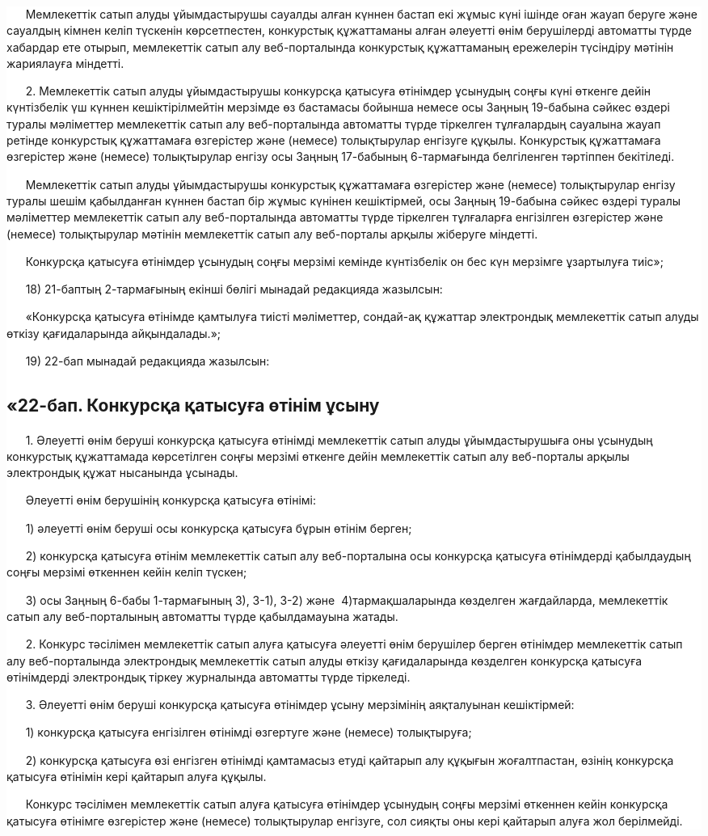       Мемлекеттік сатып алуды ұйымдастырушы сауалды алған күннен бастап екі жұмыс күні ішінде оған жауап беруге және сауалдың кімнен келіп түскенін көрсетпестен, конкурстық құжаттаманы алған әлеуетті өнім берушілерді автоматты түрде хабардар ете отырып, мемлекеттік сатып алу веб-порталында конкурстық құжаттаманың ережелерін түсіндіру мәтінін жариялауға міндетті.

      2. Мемлекеттік сатып алуды ұйымдастырушы конкурсқа қатысуға өтінімдер ұсынудың соңғы күні өткенге дейін күнтізбелік үш күннен кешіктірілмейтін мерзімде өз бастамасы бойынша немесе осы Заңның 19-бабына сәйкес өздері туралы мәліметтер мемлекеттік сатып алу веб-порталында автоматты түрде тіркелген тұлғалардың сауалына жауап ретінде конкурстық құжаттамаға өзгерістер және (немесе) толықтырулар енгізуге құқылы. Конкурстық құжаттамаға өзгерістер және (немесе) толықтырулар енгізу осы Заңның 17-бабының 6-тармағында белгіленген тәртіппен бекітіледі.

      Мемлекеттік сатып алуды ұйымдастырушы конкурстық құжаттамаға өзгерістер және (немесе) толықтырулар енгізу туралы шешім қабылданған күннен бастап бір жұмыс күнінен кешіктірмей, осы Заңның 19-бабына сәйкес өздері туралы мәліметтер мемлекеттік сатып алу веб-порталында автоматты түрде тіркелген тұлғаларға енгізілген өзгерістер және (немесе) толықтырулар мәтінін мемлекеттік сатып алу веб-порталы арқылы жіберуге міндетті.

      Конкурсқа қатысуға өтінімдер ұсынудың соңғы мерзімі кемінде күнтізбелік он бес күн мерзімге ұзартылуға тиіс»;

      18) 21-баптың 2-тармағының екінші бөлігі мынадай редакцияда жазылсын:

      «Конкурсқа қатысуға өтінімде қамтылуға тиісті мәліметтер, сондай-ақ құжаттар электрондық мемлекеттік сатып алуды өткізу қағидаларында айқындалады.»;

      19) 22-бап мынадай редакцияда жазылсын:

## «22-бап. Конкурсқа қатысуға өтінім ұсыну

      1. Әлеуетті өнім беруші конкурсқа қатысуға өтінімді мемлекеттік сатып алуды ұйымдастырушыға оны ұсынудың конкурстық құжаттамада көрсетілген соңғы мерзімі өткенге дейін мемлекеттік сатып алу веб-порталы арқылы электрондық құжат нысанында ұсынады.

      Әлеуетті өнім берушінің конкурсқа қатысуға өтінімі:

      1) әлеуетті өнім беруші осы конкурсқа қатысуға бұрын өтінім берген;

      2) конкурсқа қатысуға өтінім мемлекеттік сатып алу веб-порталына осы конкурсқа қатысуға өтінімдерді қабылдаудың соңғы мерзімі өткеннен кейін келіп түскен;

      3) осы Заңның 6-бабы 1-тармағының 3), 3-1), 3-2) және  4)тармақшаларында көзделген жағдайларда, мемлекеттік сатып алу веб-порталының автоматты түрде қабылдамауына жатады.

      2. Конкурс тәсілімен мемлекеттік сатып алуға қатысуға әлеуетті өнім берушілер берген өтінімдер мемлекеттік сатып алу веб-порталында электрондық мемлекеттік сатып алуды өткізу қағидаларында көзделген конкурсқа қатысуға өтінімдерді электрондық тіркеу журналында автоматты түрде тіркеледі.

      3. Әлеуетті өнім беруші конкурсқа қатысуға өтінімдер ұсыну мерзімінің аяқталуынан кешіктірмей:

      1) конкурсқа қатысуға енгізілген өтінімді өзгертуге және (немесе) толықтыруға;

      2) конкурсқа қатысуға өзі енгізген өтінімді қамтамасыз етуді қайтарып алу құқығын жоғалтпастан, өзінің конкурсқа қатысуға өтінімін кері қайтарып алуға құқылы.

      Конкурс тәсілімен мемлекеттік сатып алуға қатысуға өтінімдер ұсынудың соңғы мерзімі өткеннен кейін конкурсқа қатысуға өтінімге өзгерістер және (немесе) толықтырулар енгізуге, сол сияқты оны кері қайтарып алуға жол берілмейді.
